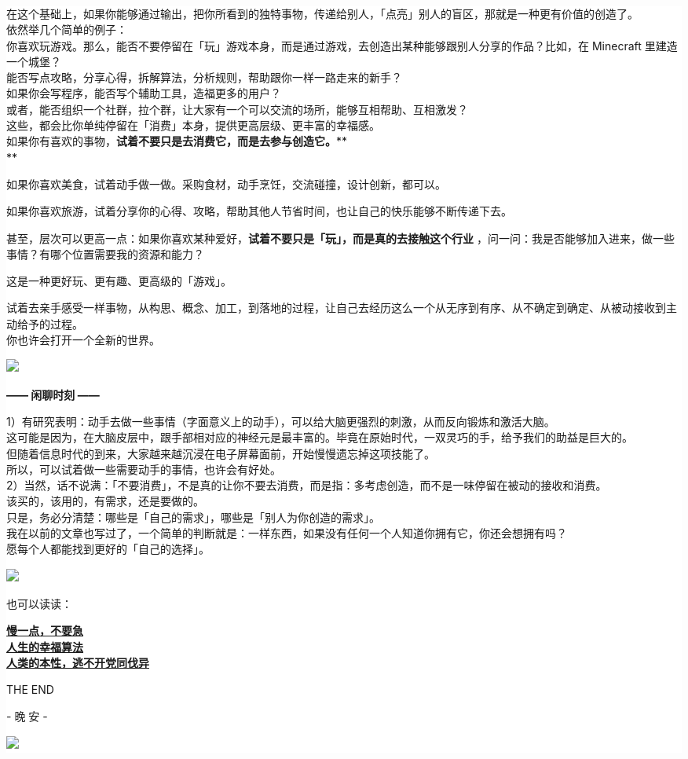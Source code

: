 在这个基础上，如果你能够通过输出，把你所看到的独特事物，传递给别人，「点亮」别人的盲区，那就是一种更有价值的创造了。  
依然举几个简单的例子：  
你喜欢玩游戏。那么，能否不要停留在「玩」游戏本身，而是通过游戏，去创造出某种能够跟别人分享的作品？比如，在 Minecraft 里建造一个城堡？  
能否写点攻略，分享心得，拆解算法，分析规则，帮助跟你一样一路走来的新手？  
如果你会写程序，能否写个辅助工具，造福更多的用户？  
或者，能否组织一个社群，拉个群，让大家有一个可以交流的场所，能够互相帮助、互相激发？  
这些，都会比你单纯停留在「消费」本身，提供更高层级、更丰富的幸福感。  
如果你有喜欢的事物，**试着不要只是去消费它，而是去参与创造它。****  
**

如果你喜欢美食，试着动手做一做。采购食材，动手烹饪，交流碰撞，设计创新，都可以。

  

如果你喜欢旅游，试着分享你的心得、攻略，帮助其他人节省时间，也让自己的快乐能够不断传递下去。

  

甚至，层次可以更高一点：如果你喜欢某种爱好，**试着不要只是「玩」，而是真的去接触这个行业**
，问一问：我是否能够加入进来，做一些事情？有哪个位置需要我的资源和能力？

  

这是一种更好玩、更有趣、更高级的「游戏」。

  
试着去亲手感受一样事物，从构思、概念、加工，到落地的过程，让自己去经历这么一个从无序到有序、从不确定到确定、从被动接收到主动给予的过程。  
你也许会打开一个全新的世界。  

![](https://mmbiz.qpic.cn/mmbiz_png/yWXmuSFeCk17IVGzCR5kha9El3FjkFq2uoRVAw1eAXtvqC3YJCMINAocOGEdvzWrRjH12AHQPT0ia39U5bJNhkg/640?wx_fmt=png)

  

**—— 闲聊时刻 ——**  

  

1）有研究表明：动手去做一些事情（字面意义上的动手），可以给大脑更强烈的刺激，从而反向锻炼和激活大脑。  
这可能是因为，在大脑皮层中，跟手部相对应的神经元是最丰富的。毕竟在原始时代，一双灵巧的手，给予我们的助益是巨大的。  
但随着信息时代的到来，大家越来越沉浸在电子屏幕面前，开始慢慢遗忘掉这项技能了。  
所以，可以试着做一些需要动手的事情，也许会有好处。  
2）当然，话不说满：「不要消费」，不是真的让你不要去消费，而是指：多考虑创造，而不是一味停留在被动的接收和消费。  
该买的，该用的，有需求，还是要做的。  
只是，务必分清楚：哪些是「自己的需求」，哪些是「别人为你创造的需求」。  
我在以前的文章也写过了，一个简单的判断就是：一样东西，如果没有任何一个人知道你拥有它，你还会想拥有吗？  
愿每个人都能找到更好的「自己的选择」。  
  

![](https://mmbiz.qpic.cn/mmbiz_jpg/yWXmuSFeCk1UAJSfccwC1v2CTZEicnqicT9rf1WTtrRIx7ZzITQF2EpiaePyvvFpfQPDvx1YtfOicIdpmzyHNtgWwQ/640?wx_fmt=jpeg)

  

也可以读读：

  
[**慢一点，不要急**](http://mp.weixin.qq.com/s?__biz=MzAxNTY0NjEzNg==&mid=2247485907&idx=1&sn=aa211353d1ca358e94d915aa9cd08ee5&chksm=9b81a504acf62c12d3a5f0e5846404e5335ae039c91647d3db9d659cca624dcec47057958120&scene=21#wechat_redirect)  
[**人生的幸福算法**](http://mp.weixin.qq.com/s?__biz=MzAxNTY0NjEzNg==&mid=2247485563&idx=1&sn=787e8617220ab59b617da3d0f4f238f9&chksm=9b81a4acacf62dba00662176e7d2b830c45d73140c53cc34c05c7cd9902e30eb889e2c2b4cdd&scene=21#wechat_redirect)  
[**人类的本性，逃不开党同伐异**](http://mp.weixin.qq.com/s?__biz=MzAxNTY0NjEzNg==&mid=2247485912&idx=1&sn=3ef2a773684b360391364ac14e3f22d1&chksm=9b81a50facf62c19743632a6d23c7392d7927993cedc4d080becc68ab093bd6ad715ba5ff0aa&scene=21#wechat_redirect)  
  
  
  

  

THE END

\- 晚 安 -

![](https://mmbiz.qpic.cn/mmbiz_jpg/yWXmuSFeCk33joyMvm5M1jmIC1WlLn0aWxS6DUZnSQ7r7nxWTAxVmXmg8fpgBWSB2gicMQGStZAQ91TpCNsUq7w/640?wx_fmt=jpeg)

  

